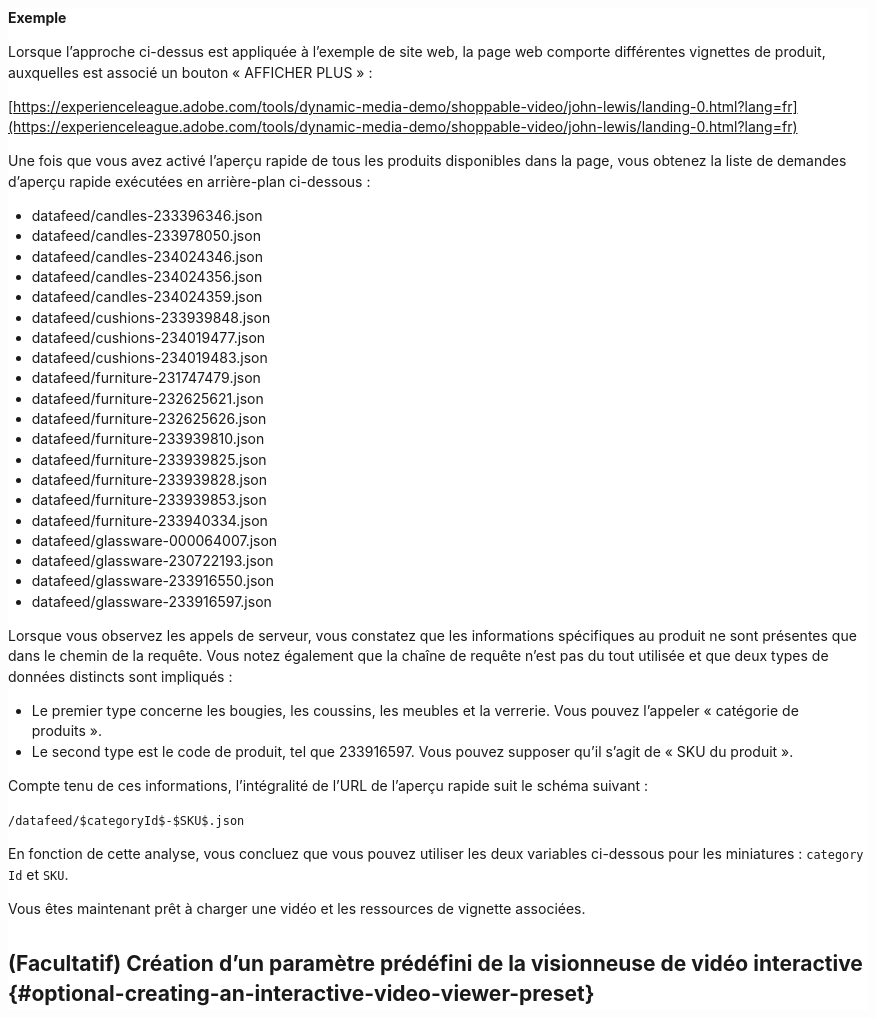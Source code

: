 **Exemple**

Lorsque l’approche ci-dessus est appliquée à l’exemple de site web, la page web comporte différentes vignettes de produit, auxquelles est associé un bouton « AFFICHER PLUS » :

[https://experienceleague.adobe.com/tools/dynamic-media-demo/shoppable-video/john-lewis/landing-0.html?lang=fr](https://experienceleague.adobe.com/tools/dynamic-media-demo/shoppable-video/john-lewis/landing-0.html?lang=fr)

Une fois que vous avez activé l’aperçu rapide de tous les produits disponibles dans la page, vous obtenez la liste de demandes d’aperçu rapide exécutées en arrière-plan ci-dessous :

* datafeed/candles-233396346.json
* datafeed/candles-233978050.json
* datafeed/candles-234024346.json
* datafeed/candles-234024356.json
* datafeed/candles-234024359.json
* datafeed/cushions-233939848.json
* datafeed/cushions-234019477.json
* datafeed/cushions-234019483.json
* datafeed/furniture-231747479.json
* datafeed/furniture-232625621.json
* datafeed/furniture-232625626.json
* datafeed/furniture-233939810.json
* datafeed/furniture-233939825.json
* datafeed/furniture-233939828.json
* datafeed/furniture-233939853.json
* datafeed/furniture-233940334.json
* datafeed/glassware-000064007.json
* datafeed/glassware-230722193.json
* datafeed/glassware-233916550.json
* datafeed/glassware-233916597.json

Lorsque vous observez les appels de serveur, vous constatez que les informations spécifiques au produit ne sont présentes que dans le chemin de la requête. Vous notez également que la chaîne de requête n’est pas du tout utilisée et que deux types de données distincts sont impliqués :

* Le premier type concerne les bougies, les coussins, les meubles et la verrerie. Vous pouvez l’appeler « catégorie de produits ».
* Le second type est le code de produit, tel que 233916597. Vous pouvez supposer qu’il s’agit de « SKU du produit ».

Compte tenu de ces informations, l’intégralité de l’URL de l’aperçu rapide suit le schéma suivant :

`/datafeed/$categoryId$-$SKU$.json`

En fonction de cette analyse, vous concluez que vous pouvez utiliser les deux variables ci-dessous pour les miniatures : `categoryId` et `SKU`.

Vous êtes maintenant prêt à charger une vidéo et les ressources de vignette associées.

## (Facultatif) Création d’un paramètre prédéfini de la visionneuse de vidéo interactive {#optional-creating-an-interactive-video-viewer-preset}
